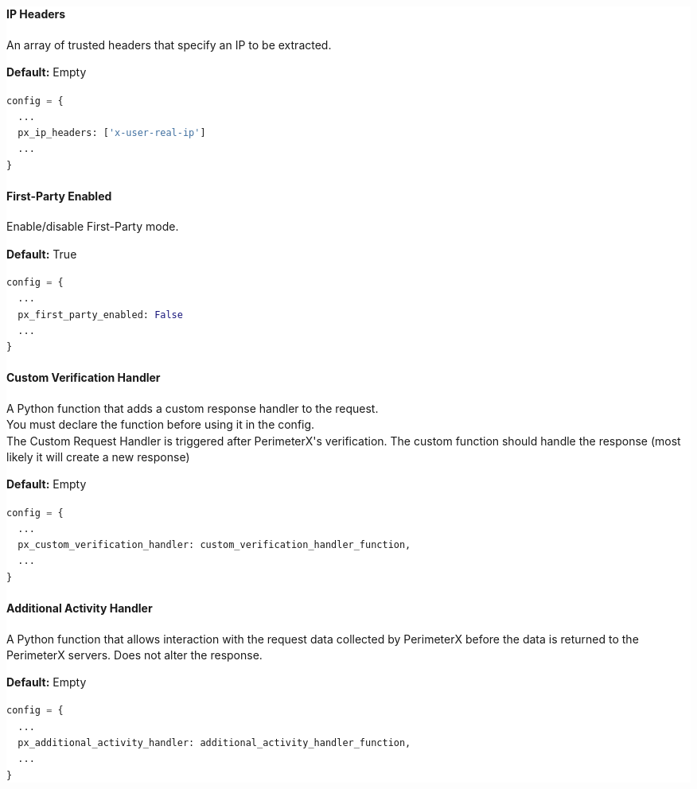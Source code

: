 #### <a name="ip_headers"></a>IP Headers

An array of trusted headers that specify an IP to be extracted.

**Default:** Empty

```python
config = {
  ...
  px_ip_headers: ['x-user-real-ip']
  ...
}
```

#### <a name="first_party_enabled"></a>First-Party Enabled

Enable/disable First-Party mode.

**Default:** True

```python
config = {
  ...
  px_first_party_enabled: False
  ...
}
```

#### <a name="custom_verification_handler"></a>Custom Verification Handler

A Python function that adds a custom response handler to the request.</br>
You must declare the function before using it in the config.</br>
The Custom Request Handler is triggered after PerimeterX's verification.
The custom function should handle the response (most likely it will create a new response)

**Default:** Empty

```python
config = {
  ...
  px_custom_verification_handler: custom_verification_handler_function,
  ...
}
```
#### <a name="additional_activity_handler"></a>Additional Activity Handler

A Python function that allows interaction with the request data collected by PerimeterX before the data is returned to the PerimeterX servers. Does not alter the response.

**Default:** Empty

```python
config = {
  ...
  px_additional_activity_handler: additional_activity_handler_function,
  ...
}
```

